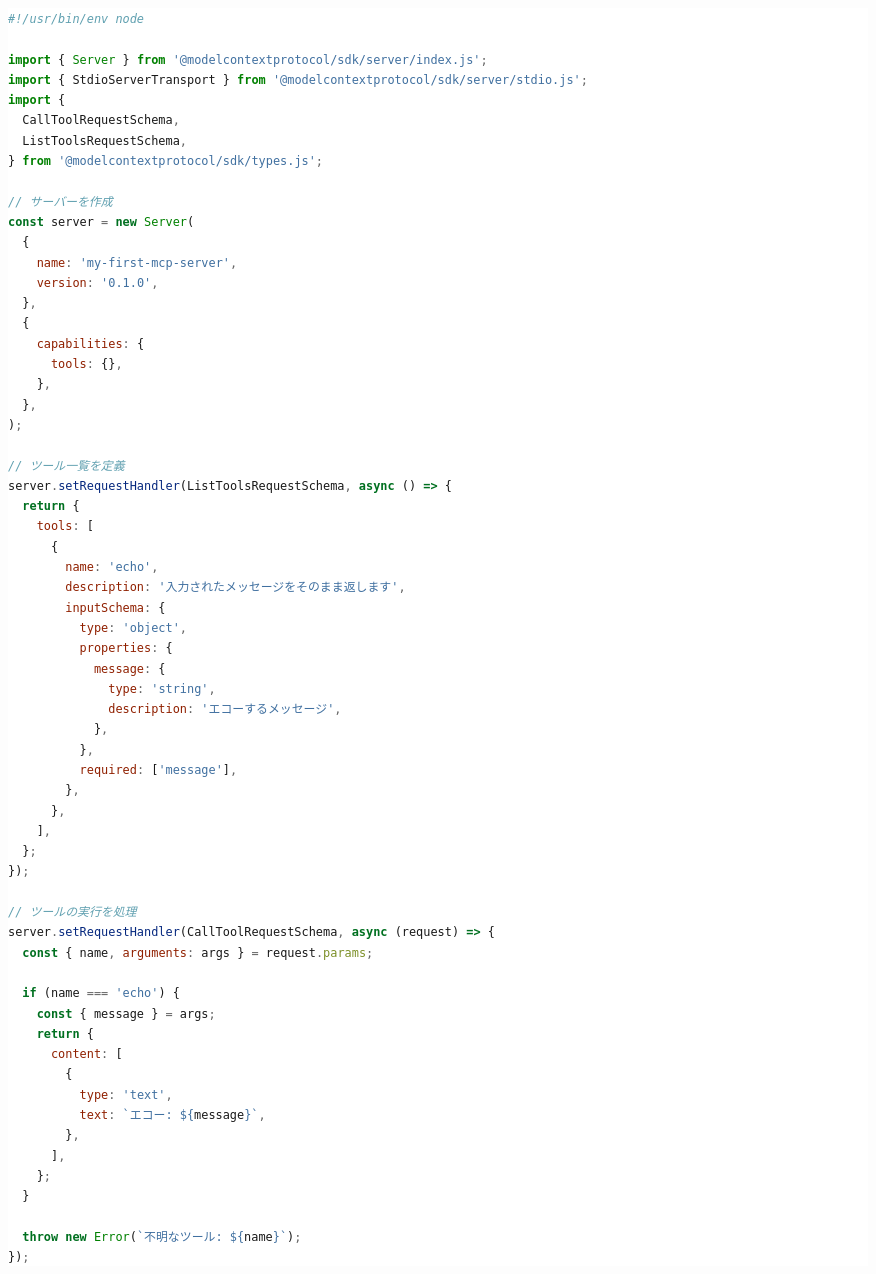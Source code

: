 ```javascript
#!/usr/bin/env node

import { Server } from '@modelcontextprotocol/sdk/server/index.js';
import { StdioServerTransport } from '@modelcontextprotocol/sdk/server/stdio.js';
import { 
  CallToolRequestSchema,
  ListToolsRequestSchema,
} from '@modelcontextprotocol/sdk/types.js';

// サーバーを作成
const server = new Server(
  {
    name: 'my-first-mcp-server',
    version: '0.1.0',
  },
  {
    capabilities: {
      tools: {},
    },
  },
);

// ツール一覧を定義
server.setRequestHandler(ListToolsRequestSchema, async () => {
  return {
    tools: [
      {
        name: 'echo',
        description: '入力されたメッセージをそのまま返します',
        inputSchema: {
          type: 'object',
          properties: {
            message: {
              type: 'string',
              description: 'エコーするメッセージ',
            },
          },
          required: ['message'],
        },
      },
    ],
  };
});

// ツールの実行を処理
server.setRequestHandler(CallToolRequestSchema, async (request) => {
  const { name, arguments: args } = request.params;
  
  if (name === 'echo') {
    const { message } = args;
    return {
      content: [
        {
          type: 'text',
          text: `エコー: ${message}`,
        },
      ],
    };
  }
  
  throw new Error(`不明なツール: ${name}`);
});

```